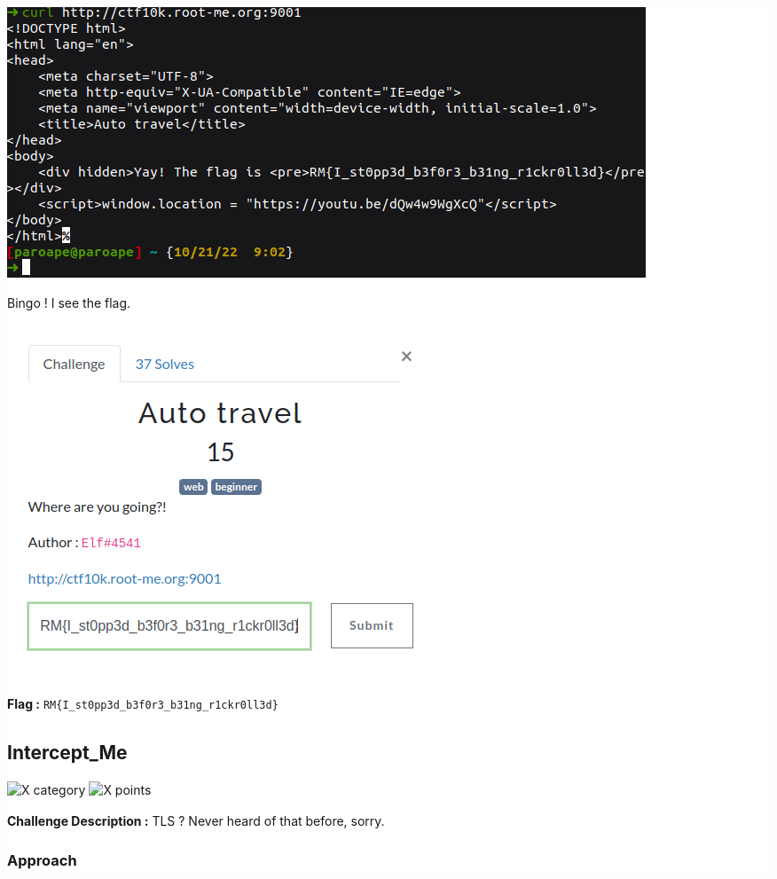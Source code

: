 ![](Images/INTRO_going.png)

Bingo ! I see the flag.

![](Images/INTRO_going_2.png)

**Flag :** `RM{I_st0pp3d_b3f0r3_b31ng_r1ckr0ll3d}`

## Intercept_Me

![X category](https://img.shields.io/badge/category-Intro-blue.svg)
![X points](https://img.shields.io/badge/points-15-green.svg)

**Challenge Description :** TLS ? Never heard of that before, sorry.

### Approach
